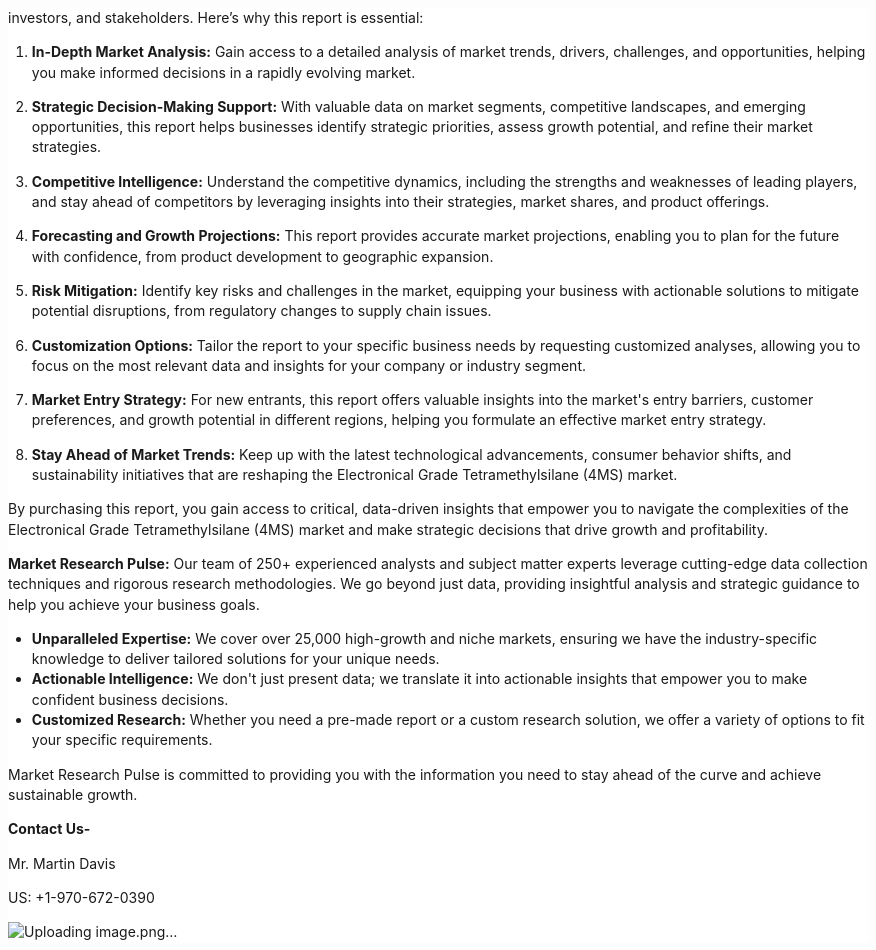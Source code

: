 investors, and stakeholders. Here&rsquo;s why this report is essential:</p><ol><li><p><strong>In-Depth Market Analysis:</strong> Gain access to a detailed analysis of market trends, drivers, challenges, and opportunities, helping you make informed decisions in a rapidly evolving market.</p></li><li><p><strong>Strategic Decision-Making Support:</strong> With valuable data on market segments, competitive landscapes, and emerging opportunities, this report helps businesses identify strategic priorities, assess growth potential, and refine their market strategies.</p></li><li><p><strong>Competitive Intelligence:</strong> Understand the competitive dynamics, including the strengths and weaknesses of leading players, and stay ahead of competitors by leveraging insights into their strategies, market shares, and product offerings.</p></li><li><p><strong>Forecasting and Growth Projections:</strong> This report provides accurate market projections, enabling you to plan for the future with confidence, from product development to geographic expansion.</p></li><li><p><strong>Risk Mitigation:</strong> Identify key risks and challenges in the market, equipping your business with actionable solutions to mitigate potential disruptions, from regulatory changes to supply chain issues.</p></li><li><p><strong>Customization Options:</strong> Tailor the report to your specific business needs by requesting customized analyses, allowing you to focus on the most relevant data and insights for your company or industry segment.</p></li><li><p><strong>Market Entry Strategy:</strong> For new entrants, this report offers valuable insights into the market's entry barriers, customer preferences, and growth potential in different regions, helping you formulate an effective market entry strategy.</p></li><li><p><strong>Stay Ahead of Market Trends:</strong> Keep up with the latest technological advancements, consumer behavior shifts, and sustainability initiatives that are reshaping the Electronical Grade Tetramethylsilane (4MS) market.</p></li></ol><p>By purchasing this report, you gain access to critical, data-driven insights that empower you to navigate the complexities of the Electronical Grade Tetramethylsilane (4MS) market and make strategic decisions that drive growth and profitability.</p><p><strong>Market Research Pulse:</strong>&nbsp;Our team of 250+ experienced analysts and subject matter experts leverage cutting-edge data collection techniques and rigorous research methodologies. We go beyond just data, providing insightful analysis and strategic guidance to help you achieve your business goals.</p><ul><li><strong>Unparalleled Expertise:</strong>&nbsp;We cover over 25,000 high-growth and niche markets, ensuring we have the industry-specific knowledge to deliver tailored solutions for your unique needs.</li><li><strong>Actionable Intelligence:</strong>&nbsp;We don't just present data; we translate it into actionable insights that empower you to make confident business decisions.</li><li><strong>Customized Research:</strong>&nbsp;Whether you need a pre-made report or a custom research solution, we offer a variety of options to fit your specific requirements.</li></ul><p>Market Research Pulse is committed to providing you with the information you need to stay ahead of the curve and achieve sustainable growth.</p><p><strong>Contact Us-</strong></p><p>Mr. Martin Davis</p><p>US: +1-970-672-0390</p>
![Uploading image.png…]()
